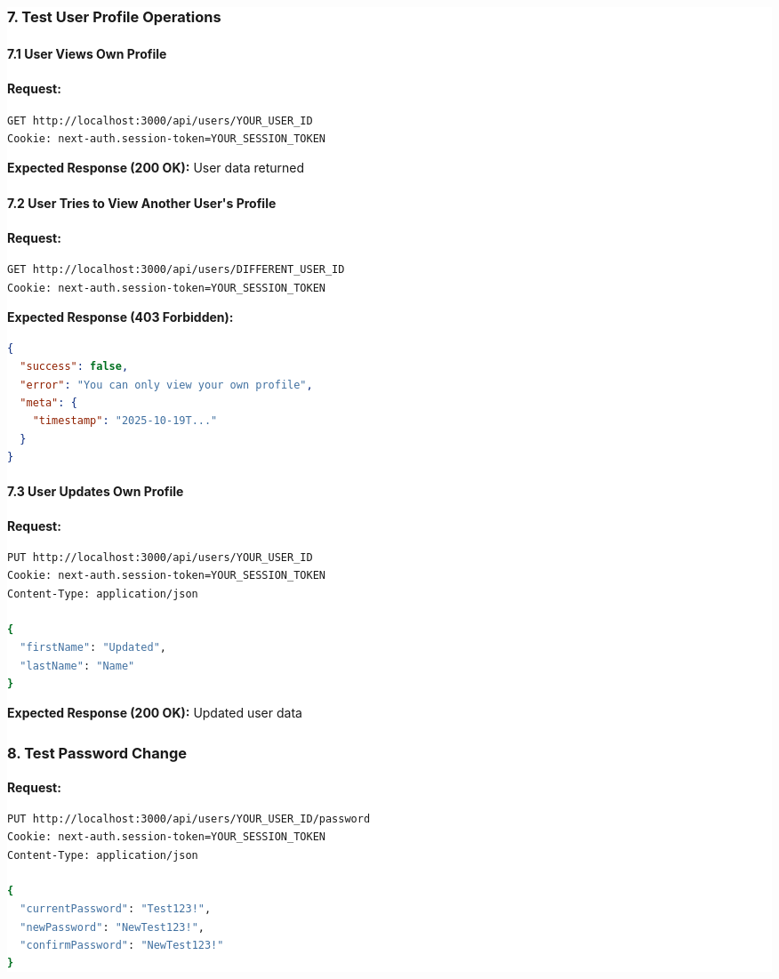 ### 7. Test User Profile Operations

#### 7.1 User Views Own Profile

**Request:**
```bash
GET http://localhost:3000/api/users/YOUR_USER_ID
Cookie: next-auth.session-token=YOUR_SESSION_TOKEN
```

**Expected Response (200 OK):**
User data returned

#### 7.2 User Tries to View Another User's Profile

**Request:**
```bash
GET http://localhost:3000/api/users/DIFFERENT_USER_ID
Cookie: next-auth.session-token=YOUR_SESSION_TOKEN
```

**Expected Response (403 Forbidden):**
```json
{
  "success": false,
  "error": "You can only view your own profile",
  "meta": {
    "timestamp": "2025-10-19T..."
  }
}
```

#### 7.3 User Updates Own Profile

**Request:**
```bash
PUT http://localhost:3000/api/users/YOUR_USER_ID
Cookie: next-auth.session-token=YOUR_SESSION_TOKEN
Content-Type: application/json

{
  "firstName": "Updated",
  "lastName": "Name"
}
```

**Expected Response (200 OK):**
Updated user data

### 8. Test Password Change

**Request:**
```bash
PUT http://localhost:3000/api/users/YOUR_USER_ID/password
Cookie: next-auth.session-token=YOUR_SESSION_TOKEN
Content-Type: application/json

{
  "currentPassword": "Test123!",
  "newPassword": "NewTest123!",
  "confirmPassword": "NewTest123!"
}
```
